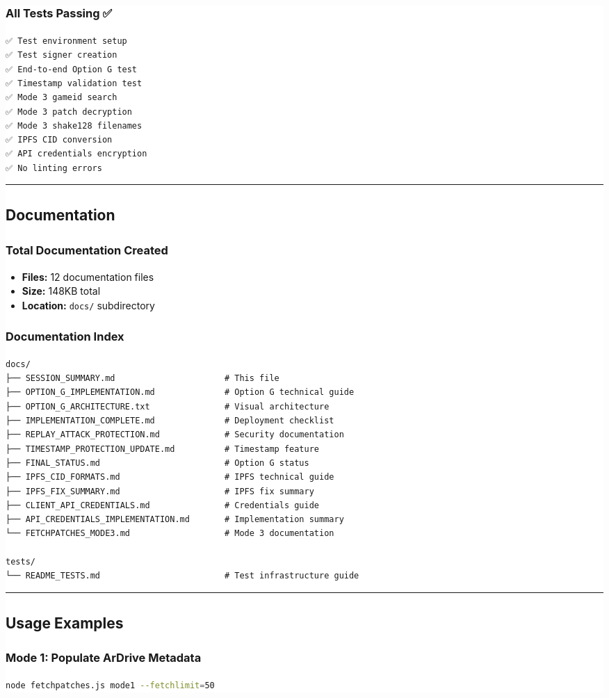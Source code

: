 ### All Tests Passing ✅

```
✅ Test environment setup
✅ Test signer creation
✅ End-to-end Option G test
✅ Timestamp validation test
✅ Mode 3 gameid search
✅ Mode 3 patch decryption
✅ Mode 3 shake128 filenames
✅ IPFS CID conversion
✅ API credentials encryption
✅ No linting errors
```

---

## Documentation

### Total Documentation Created

- **Files:** 12 documentation files
- **Size:** 148KB total
- **Location:** `docs/` subdirectory

### Documentation Index

```
docs/
├── SESSION_SUMMARY.md                      # This file
├── OPTION_G_IMPLEMENTATION.md              # Option G technical guide
├── OPTION_G_ARCHITECTURE.txt               # Visual architecture
├── IMPLEMENTATION_COMPLETE.md              # Deployment checklist
├── REPLAY_ATTACK_PROTECTION.md             # Security documentation
├── TIMESTAMP_PROTECTION_UPDATE.md          # Timestamp feature
├── FINAL_STATUS.md                         # Option G status
├── IPFS_CID_FORMATS.md                     # IPFS technical guide
├── IPFS_FIX_SUMMARY.md                     # IPFS fix summary
├── CLIENT_API_CREDENTIALS.md               # Credentials guide
├── API_CREDENTIALS_IMPLEMENTATION.md       # Implementation summary
└── FETCHPATCHES_MODE3.md                   # Mode 3 documentation

tests/
└── README_TESTS.md                         # Test infrastructure guide
```

---

## Usage Examples

### Mode 1: Populate ArDrive Metadata
```bash
node fetchpatches.js mode1 --fetchlimit=50
```
